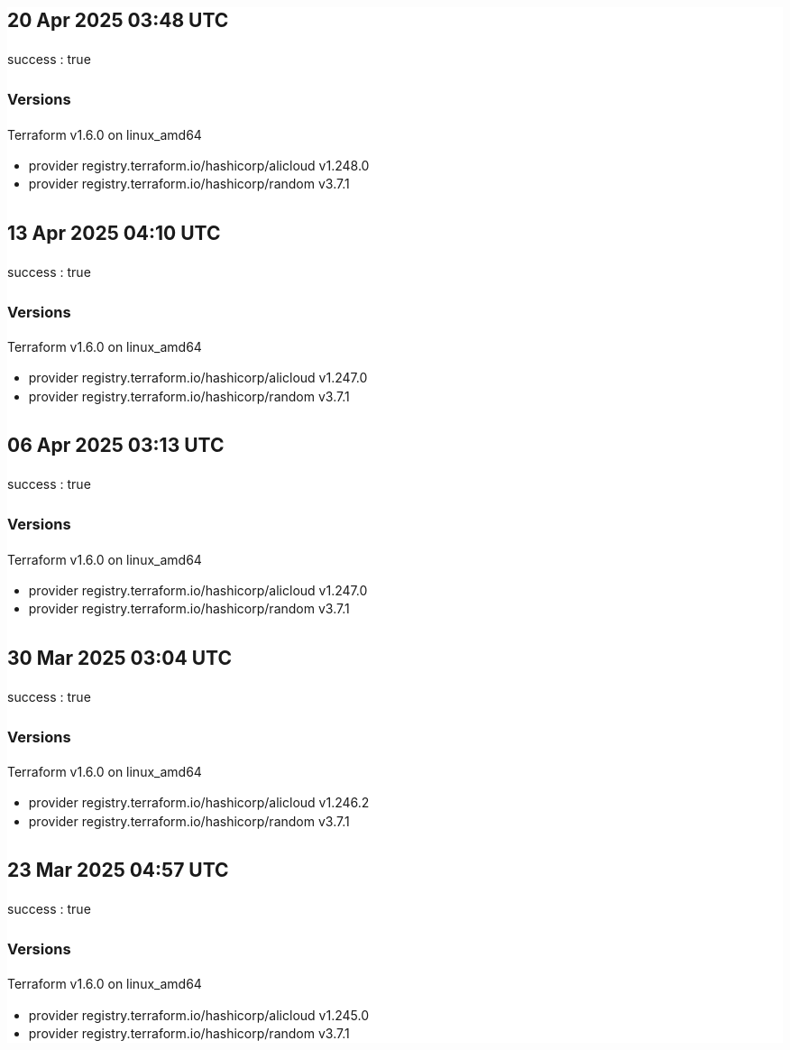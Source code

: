 ## 20 Apr 2025 03:48 UTC

success : true

### Versions

Terraform v1.6.0
on linux_amd64
+ provider registry.terraform.io/hashicorp/alicloud v1.248.0
+ provider registry.terraform.io/hashicorp/random v3.7.1

## 13 Apr 2025 04:10 UTC

success : true

### Versions

Terraform v1.6.0
on linux_amd64
+ provider registry.terraform.io/hashicorp/alicloud v1.247.0
+ provider registry.terraform.io/hashicorp/random v3.7.1

## 06 Apr 2025 03:13 UTC

success : true

### Versions

Terraform v1.6.0
on linux_amd64
+ provider registry.terraform.io/hashicorp/alicloud v1.247.0
+ provider registry.terraform.io/hashicorp/random v3.7.1

## 30 Mar 2025 03:04 UTC

success : true

### Versions

Terraform v1.6.0
on linux_amd64
+ provider registry.terraform.io/hashicorp/alicloud v1.246.2
+ provider registry.terraform.io/hashicorp/random v3.7.1

## 23 Mar 2025 04:57 UTC

success : true

### Versions

Terraform v1.6.0
on linux_amd64
+ provider registry.terraform.io/hashicorp/alicloud v1.245.0
+ provider registry.terraform.io/hashicorp/random v3.7.1
